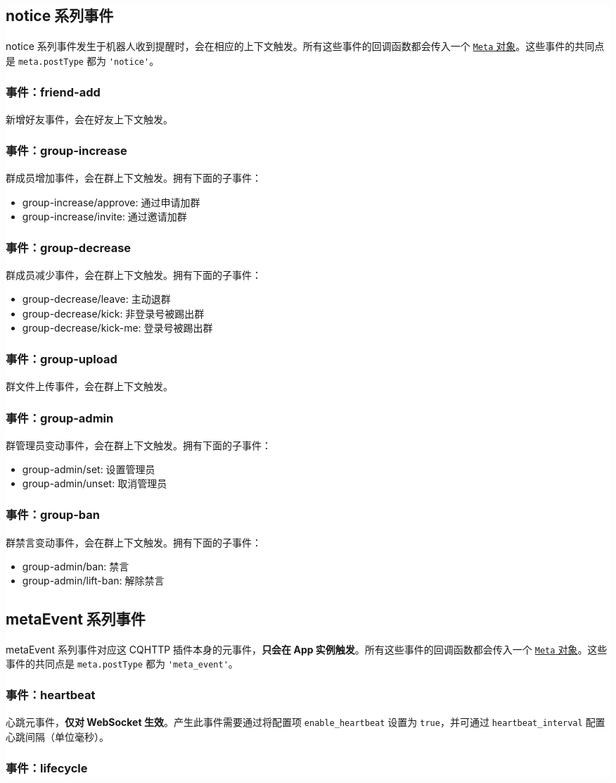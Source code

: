## notice 系列事件

notice 系列事件发生于机器人收到提醒时，会在相应的上下文触发。所有这些事件的回调函数都会传入一个 [`Meta` 对象](../guide/receive-and-send.md#深入-meta-对象)。这些事件的共同点是 `meta.postType` 都为 `'notice'`。

### 事件：friend-add

新增好友事件，会在好友上下文触发。

### 事件：group-increase

群成员增加事件，会在群上下文触发。拥有下面的子事件：

- group-increase/approve: 通过申请加群
- group-increase/invite: 通过邀请加群

### 事件：group-decrease

群成员减少事件，会在群上下文触发。拥有下面的子事件：

- group-decrease/leave: 主动退群
- group-decrease/kick: 非登录号被踢出群
- group-decrease/kick-me: 登录号被踢出群

### 事件：group-upload

群文件上传事件，会在群上下文触发。

### 事件：group-admin

群管理员变动事件，会在群上下文触发。拥有下面的子事件：

- group-admin/set: 设置管理员
- group-admin/unset: 取消管理员

### 事件：group-ban

群禁言变动事件，会在群上下文触发。拥有下面的子事件：

- group-admin/ban: 禁言
- group-admin/lift-ban: 解除禁言

## metaEvent 系列事件

metaEvent 系列事件对应这 CQHTTP 插件本身的元事件，**只会在 App 实例触发**。所有这些事件的回调函数都会传入一个 [`Meta` 对象](../guide/receive-and-send.md#深入-meta-对象)。这些事件的共同点是 `meta.postType` 都为 `'meta_event'`。

### 事件：heartbeat

心跳元事件，**仅对 WebSocket 生效**。产生此事件需要通过将配置项 `enable_heartbeat` 设置为 `true`，并可通过 `heartbeat_interval` 配置心跳间隔（单位毫秒）。

### 事件：lifecycle
